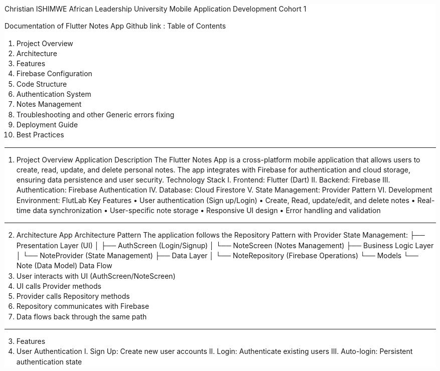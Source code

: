 Christian ISHIMWE
African Leadership University
Mobile Application Development
Cohort 1

Documentation of Flutter Notes App
Github link : 
Table of Contents
1.	Project Overview
2.	Architecture
3.	Features
4.	Firebase Configuration
5.	Code Structure
6.	Authentication System
7.	Notes Management
8.	Troubleshooting and other Generic errors fixing
9.	Deployment Guide
10.	Best Practices
________________________________________
1.	Project Overview
Application Description
The Flutter Notes App is a cross-platform mobile application that allows users to create, read, update, and delete personal notes. The app integrates with Firebase for authentication and cloud storage, ensuring data persistence and user security.
Technology Stack
I.	Frontend: Flutter (Dart)
II.	Backend: Firebase
III.	Authentication: Firebase Authentication
IV.	Database: Cloud Firestore
V.	State Management: Provider Pattern
VI.	Development Environment: FlutLab
Key Features
•	User authentication (Sign up/Login)
•	Create, Read, update/edit, and delete notes
•	Real-time data synchronization
•	User-specific note storage
•	Responsive UI design
•	Error handling and validation
________________________________________
2.	Architecture
App Architecture Pattern
The application follows the Repository Pattern with Provider State Management:
├── Presentation Layer (UI)
│   ├── AuthScreen (Login/Signup)
│   └── NoteScreen (Notes Management)
├── Business Logic Layer
│   └── NoteProvider (State Management)
├── Data Layer
│   └── NoteRepository (Firebase Operations)
└── Models
    └── Note (Data Model)
Data Flow
1.	User interacts with UI (AuthScreen/NoteScreen)
2.	UI calls Provider methods
3.	Provider calls Repository methods
4.	Repository communicates with Firebase
5.	Data flows back through the same path
________________________________________
3. Features
1. User Authentication
I.	Sign Up: Create new user accounts
II.	Login: Authenticate existing users
III.	Auto-login: Persistent authentication state